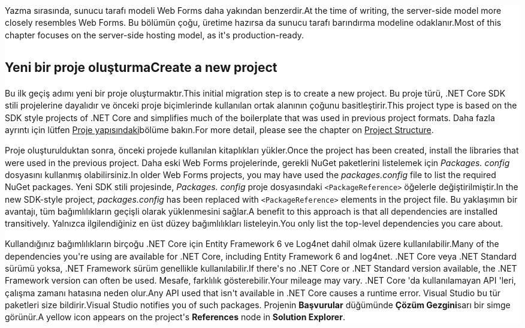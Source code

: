 <span data-ttu-id="4fbbb-130">Yazma sırasında, sunucu tarafı modeli Web Forms daha yakından benzerdir.</span><span class="sxs-lookup"><span data-stu-id="4fbbb-130">At the time of writing, the server-side model more closely resembles Web Forms.</span></span> <span data-ttu-id="4fbbb-131">Bu bölümün çoğu, üretime hazırsa da sunucu tarafı barındırma modeline odaklanır.</span><span class="sxs-lookup"><span data-stu-id="4fbbb-131">Most of this chapter focuses on the server-side hosting model, as it's production-ready.</span></span>

## <a name="create-a-new-project"></a><span data-ttu-id="4fbbb-132">Yeni bir proje oluşturma</span><span class="sxs-lookup"><span data-stu-id="4fbbb-132">Create a new project</span></span>

<span data-ttu-id="4fbbb-133">Bu ilk geçiş adımı yeni bir proje oluşturmaktır.</span><span class="sxs-lookup"><span data-stu-id="4fbbb-133">This initial migration step is to create a new project.</span></span> <span data-ttu-id="4fbbb-134">Bu proje türü, .NET Core SDK stili projelerine dayalıdır ve önceki proje biçimlerinde kullanılan ortak alanının çoğunu basitleştirir.</span><span class="sxs-lookup"><span data-stu-id="4fbbb-134">This project type is based on the SDK style projects of .NET Core and simplifies much of the boilerplate that was used in previous project formats.</span></span> <span data-ttu-id="4fbbb-135">Daha fazla ayrıntı için lütfen [Proje yapısındaki](project-structure.md)bölüme bakın.</span><span class="sxs-lookup"><span data-stu-id="4fbbb-135">For more detail, please see the chapter on [Project Structure](project-structure.md).</span></span>

<span data-ttu-id="4fbbb-136">Proje oluşturulduktan sonra, önceki projede kullanılan kitaplıkları yükler.</span><span class="sxs-lookup"><span data-stu-id="4fbbb-136">Once the project has been created, install the libraries that were used in the previous project.</span></span> <span data-ttu-id="4fbbb-137">Daha eski Web Forms projelerinde, gerekli NuGet paketlerini listelemek için *Packages. config* dosyasını kullanmış olabilirsiniz.</span><span class="sxs-lookup"><span data-stu-id="4fbbb-137">In older Web Forms projects, you may have used the *packages.config* file to list the required NuGet packages.</span></span> <span data-ttu-id="4fbbb-138">Yeni SDK stili projesinde, *Packages. config* proje dosyasındaki `<PackageReference>` öğelerle değiştirilmiştir.</span><span class="sxs-lookup"><span data-stu-id="4fbbb-138">In the new SDK-style project, *packages.config* has been replaced with `<PackageReference>` elements in the project file.</span></span> <span data-ttu-id="4fbbb-139">Bu yaklaşımın bir avantajı, tüm bağımlılıkların geçişli olarak yüklenmesini sağlar.</span><span class="sxs-lookup"><span data-stu-id="4fbbb-139">A benefit to this approach is that all dependencies are installed transitively.</span></span> <span data-ttu-id="4fbbb-140">Yalnızca ilgilendiğiniz en üst düzey bağımlılıkları listeleyin.</span><span class="sxs-lookup"><span data-stu-id="4fbbb-140">You only list the top-level dependencies you care about.</span></span>

<span data-ttu-id="4fbbb-141">Kullandığınız bağımlılıkların birçoğu .NET Core için Entity Framework 6 ve Log4net dahil olmak üzere kullanılabilir.</span><span class="sxs-lookup"><span data-stu-id="4fbbb-141">Many of the dependencies you're using are available for .NET Core, including Entity Framework 6 and log4net.</span></span> <span data-ttu-id="4fbbb-142">.NET Core veya .NET Standard sürümü yoksa, .NET Framework sürüm genellikle kullanılabilir.</span><span class="sxs-lookup"><span data-stu-id="4fbbb-142">If there's no .NET Core or .NET Standard version available, the .NET Framework version can often be used.</span></span> <span data-ttu-id="4fbbb-143">Mesafe, farklılık gösterebilir.</span><span class="sxs-lookup"><span data-stu-id="4fbbb-143">Your mileage may vary.</span></span> <span data-ttu-id="4fbbb-144">.NET Core 'da kullanılamayan API 'leri, çalışma zamanı hatasına neden olur.</span><span class="sxs-lookup"><span data-stu-id="4fbbb-144">Any API used that isn't available in .NET Core causes a runtime error.</span></span> <span data-ttu-id="4fbbb-145">Visual Studio bu tür paketleri size bildirir.</span><span class="sxs-lookup"><span data-stu-id="4fbbb-145">Visual Studio notifies you of such packages.</span></span> <span data-ttu-id="4fbbb-146">Projenin **Başvurular** düğümünde **Çözüm Gezgini**sarı bir simge görünür.</span><span class="sxs-lookup"><span data-stu-id="4fbbb-146">A yellow icon appears on the project's **References** node in **Solution Explorer**.</span></span>
